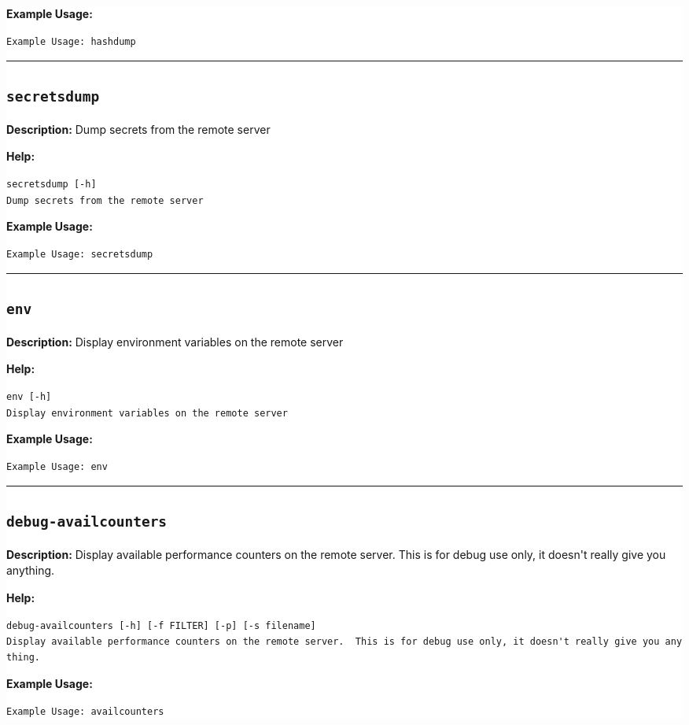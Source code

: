 **Example Usage:**
```
Example Usage: hashdump
```

---

## `secretsdump`

**Description:** Dump secrets from the remote server

**Help:**
```
secretsdump [-h]
Dump secrets from the remote server
```

**Example Usage:**
```
Example Usage: secretsdump
```

---

## `env`

**Description:** Display environment variables on the remote server

**Help:**
```
env [-h]
Display environment variables on the remote server
```

**Example Usage:**
```
Example Usage: env
```

---

## `debug-availcounters`

**Description:** Display available performance counters on the remote server.  This is for debug use only, it doesn't really give you anything.

**Help:**
```
debug-availcounters [-h] [-f FILTER] [-p] [-s filename]
Display available performance counters on the remote server.  This is for debug use only, it doesn't really give you anything.
```

**Example Usage:**
```
Example Usage: availcounters
```
